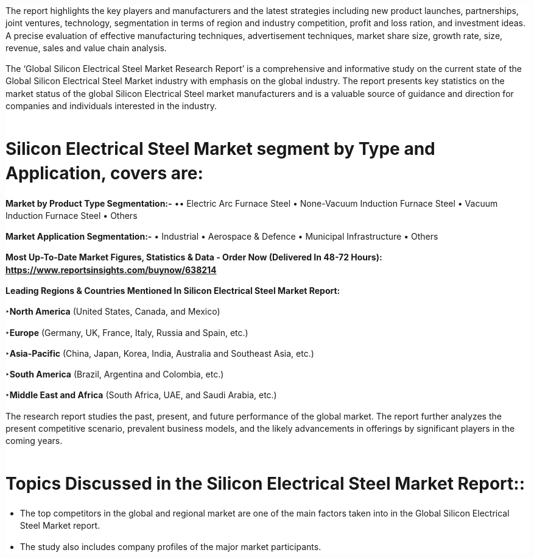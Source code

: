The report highlights the key players and manufacturers and the latest strategies including new product launches, partnerships, joint ventures, technology, segmentation in terms of region and industry competition, profit and loss ration, and investment ideas. A precise evaluation of effective manufacturing techniques, advertisement techniques, market share size, growth rate, size, revenue, sales and value chain analysis.

The ‘Global Silicon Electrical Steel Market Research Report’ is a comprehensive and informative study on the current state of the Global Silicon Electrical Steel Market industry with emphasis on the global industry. The report presents key statistics on the market status of the global Silicon Electrical Steel market manufacturers and is a valuable source of guidance and direction for companies and individuals interested in the industry.

# <strong>Silicon Electrical Steel Market segment by Type and Application, covers are:</strong>

<strong>Market by Product Type Segmentation:-</strong>
•• Electric Arc Furnace Steel
• None-Vacuum Induction Furnace Steel
• Vacuum Induction Furnace Steel
• Others

<strong>Market Application Segmentation:-</strong>
•   Industrial
• Aerospace & Defence
• Municipal Infrastructure
• Others

<strong>Most Up-To-Date Market Figures, Statistics & Data - Order Now (Delivered In 48-72 Hours): <a href=https://www.reportsinsights.com/buynow/638214>https://www.reportsinsights.com/buynow/638214</a></strong>

<strong>Leading Regions &amp; Countries Mentioned In Silicon Electrical Steel Market Report:</strong>

<strong>‣North America</strong> (United States, Canada, and Mexico)

<strong>‣Europe</strong> (Germany, UK, France, Italy, Russia and Spain, etc.)

<strong>‣Asia-Pacific</strong> (China, Japan, Korea, India, Australia and Southeast Asia, etc.)

<strong>‣South America</strong> (Brazil, Argentina and Colombia, etc.)

<strong>‣Middle East and Africa</strong> (South Africa, UAE, and Saudi Arabia, etc.)

The research report studies the past, present, and future performance of the global market. The report further analyzes the present competitive scenario, prevalent business models, and the likely advancements in offerings by significant players in the coming years.

# <strong>Topics Discussed in the Silicon Electrical Steel Market Report::</strong>

- The top competitors in the global and regional market are one of the main factors taken into in the Global Silicon Electrical Steel Market report.

- The study also includes company profiles of the major market participants.

